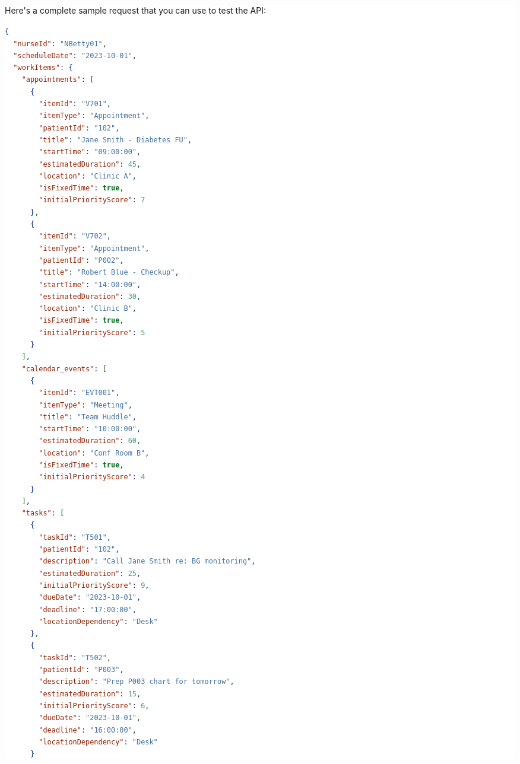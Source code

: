 Here's a complete sample request that you can use to test the API:

```json
{
  "nurseId": "NBetty01",
  "scheduleDate": "2023-10-01",
  "workItems": {
    "appointments": [
      {
        "itemId": "V701",
        "itemType": "Appointment",
        "patientId": "102",
        "title": "Jane Smith - Diabetes FU",
        "startTime": "09:00:00",
        "estimatedDuration": 45,
        "location": "Clinic A",
        "isFixedTime": true,
        "initialPriorityScore": 7
      },
      {
        "itemId": "V702",
        "itemType": "Appointment",
        "patientId": "P002",
        "title": "Robert Blue - Checkup",
        "startTime": "14:00:00",
        "estimatedDuration": 30,
        "location": "Clinic B",
        "isFixedTime": true,
        "initialPriorityScore": 5
      }
    ],
    "calendar_events": [
      {
        "itemId": "EVT001",
        "itemType": "Meeting",
        "title": "Team Huddle",
        "startTime": "10:00:00",
        "estimatedDuration": 60,
        "location": "Conf Room B",
        "isFixedTime": true,
        "initialPriorityScore": 4
      }
    ],
    "tasks": [
      {
        "taskId": "T501",
        "patientId": "102",
        "description": "Call Jane Smith re: BG monitoring",
        "estimatedDuration": 25,
        "initialPriorityScore": 9,
        "dueDate": "2023-10-01",
        "deadline": "17:00:00",
        "locationDependency": "Desk"
      },
      {
        "taskId": "T502",
        "patientId": "P003",
        "description": "Prep P003 chart for tomorrow",
        "estimatedDuration": 15,
        "initialPriorityScore": 6,
        "dueDate": "2023-10-01",
        "deadline": "16:00:00",
        "locationDependency": "Desk"
      }
```